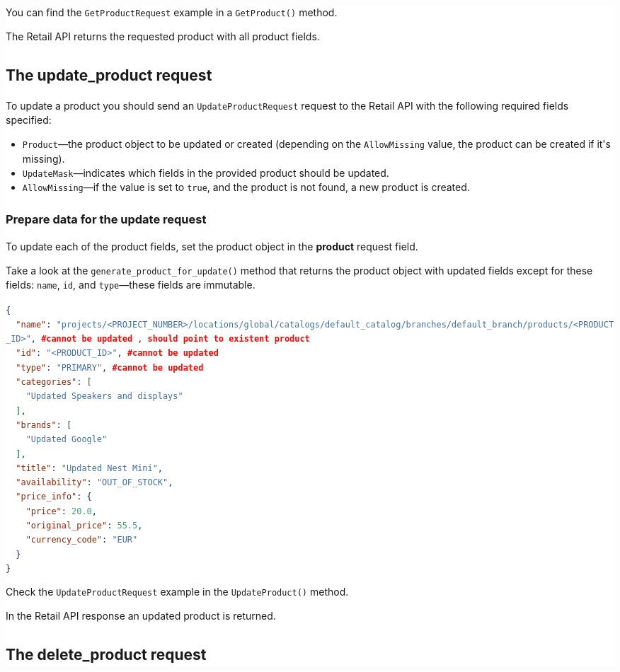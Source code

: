 You can find the `GetProductRequest` example in a <walkthrough-editor-select-regex filePath="cloudshell_open/interactive-tutorial/RetailProducts.Samples/CrudProductSample.cs" regex="# get product">`GetProduct()`</walkthrough-editor-select-regex> method.

The Retail API returns the requested product with all product fields.

## The update_product request

To update a product you should send an `UpdateProductRequest` request to the Retail API with the following required fields specified:

 - `Product`—the product object to be updated or created (depending on the  `AllowMissing` value, the product can be created if it's missing).
 - `UpdateMask`—indicates which fields in the provided product should be updated.
 - `AllowMissing`—if the value is set to `true`, and the product is not found, a new product is created.


### Prepare data for the update request

To update each of the product fields, set the product object in the **product** request field.

Take a look at the `generate_product_for_update()` method that returns the product object with updated fields except for these fields: `name`, `id`, and `type`—these fields are immutable.

```JSON
{
  "name": "projects/<PROJECT_NUMBER>/locations/global/catalogs/default_catalog/branches/default_branch/products/<PRODUCT_ID>", #cannot be updated , should point to existent product
  "id": "<PRODUCT_ID>", #cannot be updated
  "type": "PRIMARY", #cannot be updated
  "categories": [
    "Updated Speakers and displays"
  ],
  "brands": [
    "Updated Google"
  ],
  "title": "Updated Nest Mini",
  "availability": "OUT_OF_STOCK",
  "price_info": {
    "price": 20.0,
    "original_price": 55.5,
    "currency_code": "EUR"
  }
}
```

Check the `UpdateProductRequest` example in the <walkthrough-editor-select-regex filePath="cloudshell_open/interactive-tutorial/RetailProducts.Samples/CrudProductSample.cs" regex="# update product">`UpdateProduct()`</walkthrough-editor-select-regex> method.

In the Retail API response an updated product is returned.

## The delete_product request
